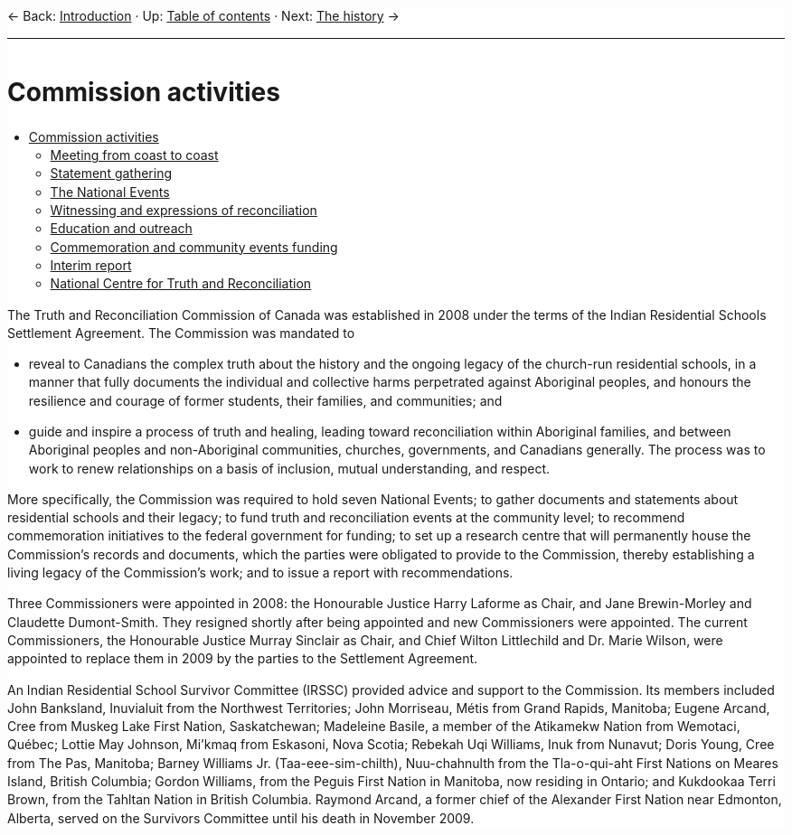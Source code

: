&larr; Back: [Introduction](/trc/introduction) &middot; Up: [Table of contents](/trc/#table-of-contents) &middot; Next: [The history](/trc/history) &rarr;

______________________________

# Commission activities

- [Commission activities](#commission-activities)
  * [Meeting from coast to coast](#meeting-from-coast-to-coast)
  * [Statement gathering](#statement-gathering)
  * [The National Events](#the-national-events)
  * [Witnessing and expressions of reconciliation](#witnessing-and-expressions-of-reconciliation)
  * [Education and outreach](#education-and-outreach)
  * [Commemoration and community events funding](#commemoration-and-community-events-funding)
  * [Interim report](#interim-report)
  * [National Centre for Truth and Reconciliation](#national-centre-for-truth-and-reconciliation)

The Truth and Reconciliation Commission of Canada was established in 2008 under the terms of the Indian Residential Schools Settlement Agreement. The Commission was mandated to

- reveal to Canadians the complex truth about the history and the ongoing legacy of the church-run residential schools, in a manner that fully documents the individual and collective harms perpetrated against Aboriginal peoples, and honours the resilience and courage of former students, their families, and communities; and

- guide and inspire a process of truth and healing, leading toward reconciliation within Aboriginal families, and between Aboriginal peoples and non-Aboriginal communities, churches, governments, and Canadians generally. The process was to work to renew relationships on a basis of inclusion, mutual understanding, and respect.

More specifically, the Commission was required to hold seven National Events; to gather documents and statements about residential schools and their legacy; to fund truth and reconciliation events at the community level; to recommend commemoration initiatives to the federal government for funding; to set up a research centre that will permanently house the Commission’s records and documents, which the parties were obligated to provide to the Commission, thereby establishing a living legacy of the Commission’s work; and to issue a report with recommendations.

Three Commissioners were appointed in 2008: the Honourable Justice Harry Laforme as Chair, and Jane Brewin-Morley and Claudette Dumont-Smith. They resigned shortly after being appointed and new Commissioners were appointed. The current Commissioners, the Honourable Justice Murray Sinclair as Chair, and Chief Wilton Littlechild and Dr. Marie Wilson, were appointed to replace them in 2009 by the parties to the Settlement Agreement.

An Indian Residential School Survivor Committee (IRSSC) provided advice and support to the Commission. Its members included John Banksland, Inuvialuit from the Northwest Territories; John Morriseau, Métis from Grand Rapids, Manitoba; Eugene Arcand, Cree from Muskeg Lake First Nation, Saskatchewan; Madeleine Basile, a member of the Atikamekw Nation from Wemotaci, Québec; Lottie May Johnson, Mi’kmaq from Eskasoni, Nova Scotia; Rebekah Uqi Williams, Inuk from Nunavut; Doris Young, Cree from The Pas, Manitoba; Barney Williams Jr. (Taa-eee-sim-chilth), Nuu-chahnulth from the Tla-o-qui-aht First Nations on Meares Island, British Columbia; Gordon Williams, from the Peguis First Nation in Manitoba, now residing in Ontario; and Kukdookaa Terri Brown, from the Tahltan Nation in British Columbia. Raymond Arcand, a former chief of the Alexander First Nation near Edmonton, Alberta, served on the Survivors Committee until his death in November 2009.
